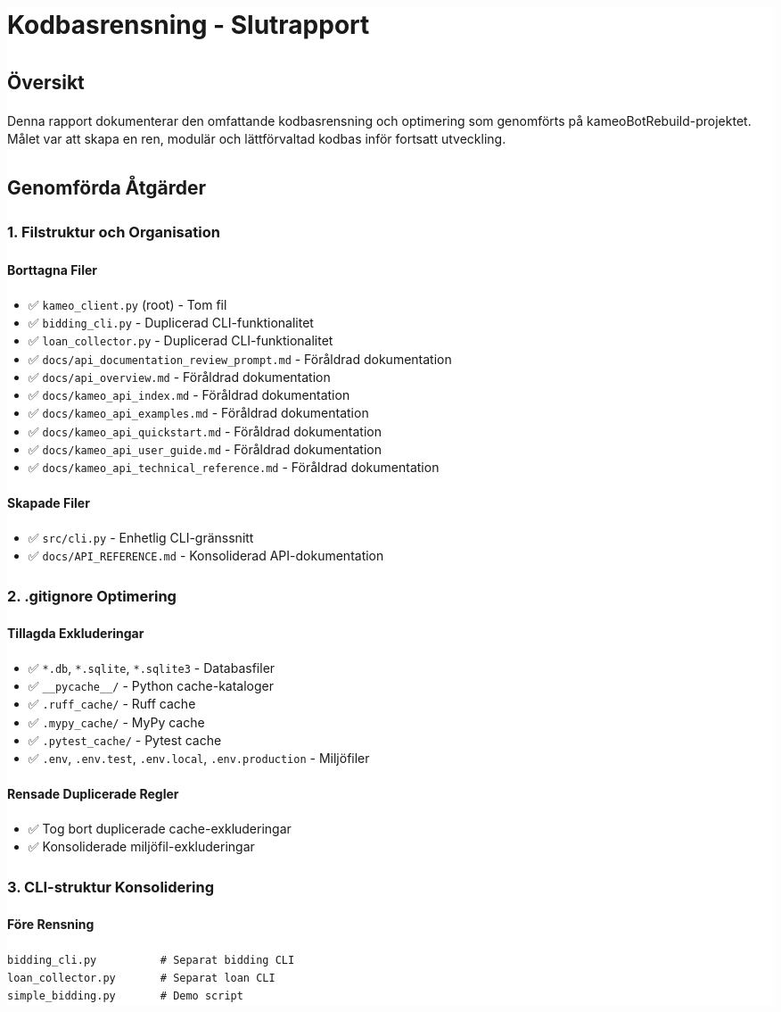 # Kodbasrensning - Slutrapport

## Översikt

Denna rapport dokumenterar den omfattande kodbasrensning och optimering som genomförts på kameoBotRebuild-projektet. Målet var att skapa en ren, modulär och lättförvaltad kodbas inför fortsatt utveckling.

## Genomförda Åtgärder

### 1. Filstruktur och Organisation

#### Borttagna Filer
- ✅ `kameo_client.py` (root) - Tom fil
- ✅ `bidding_cli.py` - Duplicerad CLI-funktionalitet
- ✅ `loan_collector.py` - Duplicerad CLI-funktionalitet
- ✅ `docs/api_documentation_review_prompt.md` - Föråldrad dokumentation
- ✅ `docs/api_overview.md` - Föråldrad dokumentation
- ✅ `docs/kameo_api_index.md` - Föråldrad dokumentation
- ✅ `docs/kameo_api_examples.md` - Föråldrad dokumentation
- ✅ `docs/kameo_api_quickstart.md` - Föråldrad dokumentation
- ✅ `docs/kameo_api_user_guide.md` - Föråldrad dokumentation
- ✅ `docs/kameo_api_technical_reference.md` - Föråldrad dokumentation

#### Skapade Filer
- ✅ `src/cli.py` - Enhetlig CLI-gränssnitt
- ✅ `docs/API_REFERENCE.md` - Konsoliderad API-dokumentation

### 2. .gitignore Optimering

#### Tillagda Exkluderingar
- ✅ `*.db`, `*.sqlite`, `*.sqlite3` - Databasfiler
- ✅ `__pycache__/` - Python cache-kataloger
- ✅ `.ruff_cache/` - Ruff cache
- ✅ `.mypy_cache/` - MyPy cache
- ✅ `.pytest_cache/` - Pytest cache
- ✅ `.env`, `.env.test`, `.env.local`, `.env.production` - Miljöfiler

#### Rensade Duplicerade Regler
- ✅ Tog bort duplicerade cache-exkluderingar
- ✅ Konsoliderade miljöfil-exkluderingar

### 3. CLI-struktur Konsolidering

#### Före Rensning
```
bidding_cli.py          # Separat bidding CLI
loan_collector.py       # Separat loan CLI
simple_bidding.py       # Demo script
```
